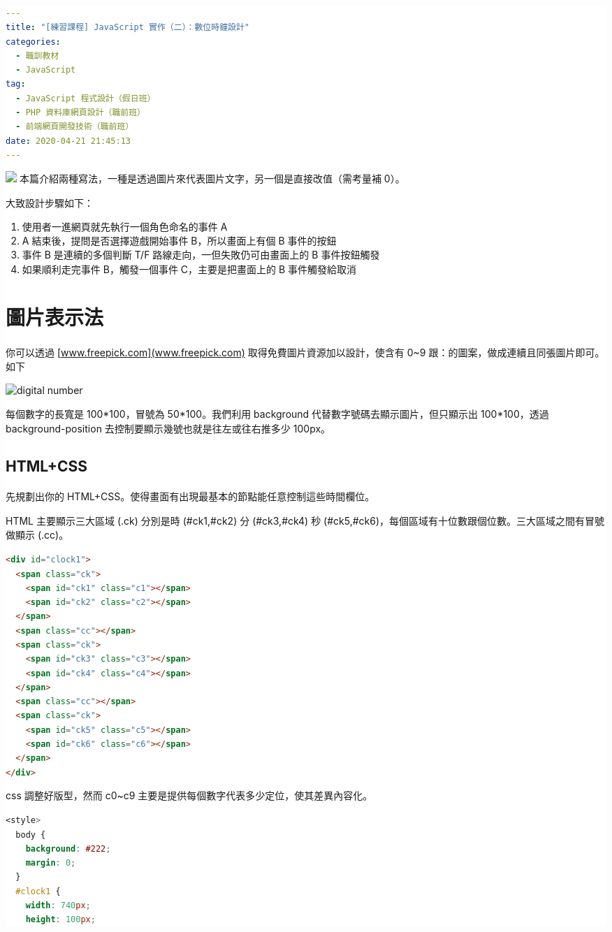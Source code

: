 ```yaml
---
title: "[練習課程] JavaScript 實作（二）：數位時鐘設計"
categories:
  - 職訓教材
  - JavaScript
tag:
  - JavaScript 程式設計（假日班）
  - PHP 資料庫網頁設計（職前班）
  - 前端網頁開發技術（職前班）
date: 2020-04-21 21:45:13
---
```

![](https://i.imgur.com/D8v3RVP.png)
本篇介紹兩種寫法，一種是透過圖片來代表圖片文字，另一個是直接改值（需考量補 0）。


大致設計步驟如下：
1. 使用者一進網頁就先執行一個角色命名的事件 A
2. A 結束後，提問是否選擇遊戲開始事件 B，所以畫面上有個 B 事件的按鈕
3. 事件 B 是連續的多個判斷 T/F 路線走向，一但失敗仍可由畫面上的 B 事件按鈕觸發
4. 如果順利走完事件 B，觸發一個事件 C，主要是把畫面上的 B 事件觸發給取消

# 圖片表示法
你可以透過 [www.freepick.com](www.freepick.com) 取得免費圖片資源加以設計，使含有 0~9 跟：的圖案，做成連續且同張圖片即可。如下

![digital number](https://i.imgur.com/SJa2KJg.png)

每個數字的長寬是 100\*100，冒號為 50\*100。我們利用 background 代替數字號碼去顯示圖片，但只顯示出 100\*100，透過 background-position 去控制要顯示幾號也就是往左或往右推多少 100px。

## HTML+CSS
先規劃出你的 HTML+CSS。使得畫面有出現最基本的節點能任意控制這些時間欄位。

HTML 主要顯示三大區域 (.ck) 分別是時 (#ck1,#ck2) 分 (#ck3,#ck4) 秒 (#ck5,#ck6)，每個區域有十位數跟個位數。三大區域之間有冒號做顯示 (.cc)。
```html
<div id="clock1">
  <span class="ck">
    <span id="ck1" class="c1"></span>
    <span id="ck2" class="c2"></span>
  </span>
  <span class="cc"></span>
  <span class="ck">
    <span id="ck3" class="c3"></span>
    <span id="ck4" class="c4"></span>
  </span>
  <span class="cc"></span>
  <span class="ck">
    <span id="ck5" class="c5"></span>
    <span id="ck6" class="c6"></span>
  </span>
</div>
```
css 調整好版型，然而 c0\~c9 主要是提供每個數字代表多少定位，使其差異內容化。
```css
<style>
  body {
    background: #222;
    margin: 0;
  }
  #clock1 {
    width: 740px;
    height: 100px;
```